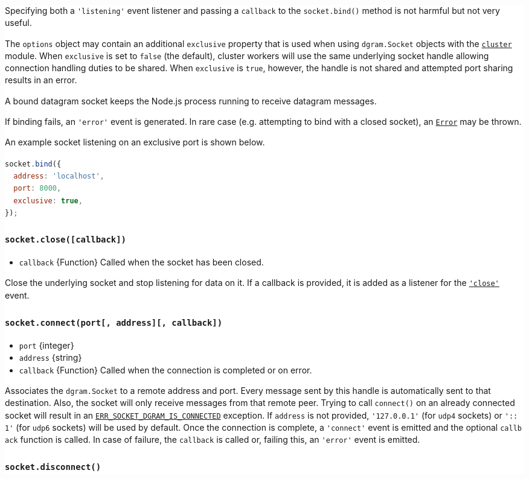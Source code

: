 Specifying both a `'listening'` event listener and passing a
`callback` to the `socket.bind()` method is not harmful but not very
useful.

The `options` object may contain an additional `exclusive` property that is
used when using `dgram.Socket` objects with the [`cluster`][] module. When
`exclusive` is set to `false` (the default), cluster workers will use the same
underlying socket handle allowing connection handling duties to be shared.
When `exclusive` is `true`, however, the handle is not shared and attempted
port sharing results in an error.

A bound datagram socket keeps the Node.js process running to receive
datagram messages.

If binding fails, an `'error'` event is generated. In rare case (e.g.
attempting to bind with a closed socket), an [`Error`][] may be thrown.

An example socket listening on an exclusive port is shown below.

```js
socket.bind({
  address: 'localhost',
  port: 8000,
  exclusive: true,
});
```

### `socket.close([callback])`



* `callback` {Function} Called when the socket has been closed.

Close the underlying socket and stop listening for data on it. If a callback is
provided, it is added as a listener for the [`'close'`][] event.

### `socket.connect(port[, address][, callback])`



* `port` {integer}
* `address` {string}
* `callback` {Function} Called when the connection is completed or on error.

Associates the `dgram.Socket` to a remote address and port. Every
message sent by this handle is automatically sent to that destination. Also,
the socket will only receive messages from that remote peer.
Trying to call `connect()` on an already connected socket will result
in an [`ERR_SOCKET_DGRAM_IS_CONNECTED`][] exception. If `address` is not
provided, `'127.0.0.1'` (for `udp4` sockets) or `'::1'` (for `udp6` sockets)
will be used by default. Once the connection is complete, a `'connect'` event
is emitted and the optional `callback` function is called. In case of failure,
the `callback` is called or, failing this, an `'error'` event is emitted.

### `socket.disconnect()`



[IPv6 Zone Indices]: https://en.wikipedia.org/wiki/IPv6_address#Scoped_literal_IPv6_addresses
[RFC 4007]: https://tools.ietf.org/html/rfc4007
[`'close'`]: #event-close
[`ERR_SOCKET_BAD_PORT`]: errors.md#err_socket_bad_port
[`ERR_SOCKET_BUFFER_SIZE`]: errors.md#err_socket_buffer_size
[`ERR_SOCKET_DGRAM_IS_CONNECTED`]: errors.md#err_socket_dgram_is_connected
[`ERR_SOCKET_DGRAM_NOT_CONNECTED`]: errors.md#err_socket_dgram_not_connected
[`Error`]: errors.md#class-error
[`System Error`]: errors.md#class-systemerror
[`close()`]: #socketclosecallback
[`cluster`]: cluster.md
[`connect()`]: #socketconnectport-address-callback
[`dgram.createSocket()`]: #dgramcreatesocketoptions-callback
[`dns.lookup()`]: dns.md#dnslookuphostname-options-callback
[`socket.address().address`]: #socketaddress
[`socket.address().port`]: #socketaddress
[`socket.bind()`]: #socketbindport-address-callback
[byte length]: buffer.md#static-method-bufferbytelengthstring-encoding